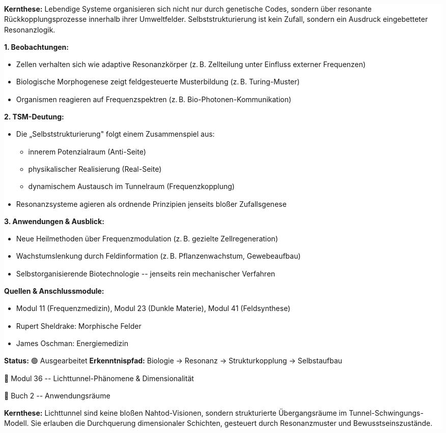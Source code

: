 **Kernthese:** Lebendige Systeme organisieren sich nicht nur durch
genetische Codes, sondern über resonante Rückkopplungsprozesse innerhalb
ihrer Umweltfelder. Selbststrukturierung ist kein Zufall, sondern ein
Ausdruck eingebetteter Resonanzlogik.

**1. Beobachtungen:**

-   Zellen verhalten sich wie adaptive Resonanzkörper (z. B. Zellteilung
    unter Einfluss externer Frequenzen)

-   Biologische Morphogenese zeigt feldgesteuerte Musterbildung (z. B.
    Turing-Muster)

-   Organismen reagieren auf Frequenzspektren (z. B.
    Bio-Photonen-Kommunikation)

**2. TSM-Deutung:**

-   Die „Selbststrukturierung" folgt einem Zusammenspiel aus:

    -   innerem Potenzialraum (Anti-Seite)

    -   physikalischer Realisierung (Real-Seite)

    -   dynamischem Austausch im Tunnelraum (Frequenzkopplung)

-   Resonanzsysteme agieren als ordnende Prinzipien jenseits bloßer
    Zufallsgenese

**3. Anwendungen & Ausblick:**

-   Neue Heilmethoden über Frequenzmodulation (z. B. gezielte
    Zellregeneration)

-   Wachstumslenkung durch Feldinformation (z. B. Pflanzenwachstum,
    Gewebeaufbau)

-   Selbstorganisierende Biotechnologie -- jenseits rein mechanischer
    Verfahren

**Quellen & Anschlussmodule:**

-   Modul 11 (Frequenzmedizin), Modul 23 (Dunkle Materie), Modul 41
    (Feldsynthese)

-   Rupert Sheldrake: Morphische Felder

-   James Oschman: Energiemedizin

**Status:** 🟢 Ausgearbeitet **Erkenntnispfad:** Biologie → Resonanz →
Strukturkopplung → Selbstaufbau

🌌 Modul 36 -- Lichttunnel-Phänomene & Dimensionalität

📖 Buch 2 -- Anwendungsräume

**Kernthese:** Lichttunnel sind keine bloßen Nahtod-Visionen, sondern
strukturierte Übergangsräume im Tunnel-Schwingungs-Modell. Sie erlauben
die Durchquerung dimensionaler Schichten, gesteuert durch Resonanzmuster
und Bewusstseinszustände.
